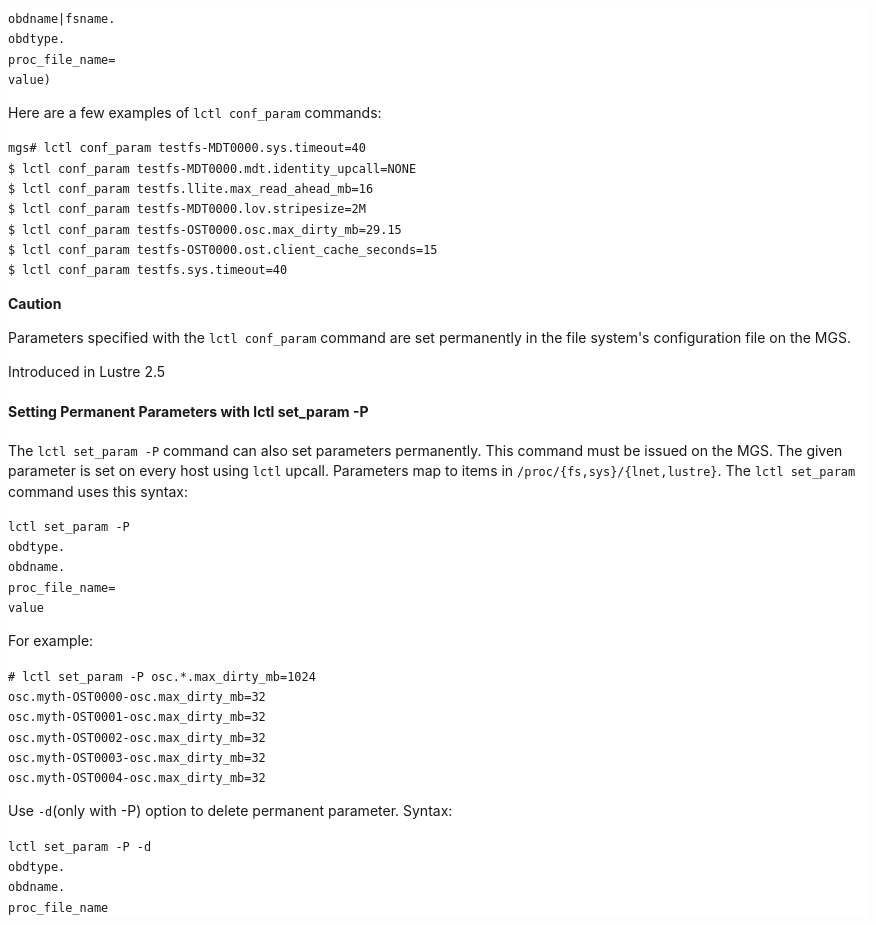 ```
obdname|fsname.
obdtype.
proc_file_name=
value) 
```

Here are a few examples of `lctl conf_param` commands:

```
mgs# lctl conf_param testfs-MDT0000.sys.timeout=40
$ lctl conf_param testfs-MDT0000.mdt.identity_upcall=NONE
$ lctl conf_param testfs.llite.max_read_ahead_mb=16
$ lctl conf_param testfs-MDT0000.lov.stripesize=2M
$ lctl conf_param testfs-OST0000.osc.max_dirty_mb=29.15
$ lctl conf_param testfs-OST0000.ost.client_cache_seconds=15
$ lctl conf_param testfs.sys.timeout=40 
```

**Caution**

Parameters specified with the `lctl conf_param` command are set permanently in the file system's configuration file on the MGS.

Introduced in Lustre 2.5

#### Setting Permanent Parameters with lctl set_param -P

The `lctl set_param -P` command can also set parameters permanently. This command must be issued on the MGS. The given parameter is set on every host using `lctl` upcall. Parameters map to items in `/proc/{fs,sys}/{lnet,lustre}`. The `lctl set_param` command uses this syntax:

```
lctl set_param -P 
obdtype.
obdname.
proc_file_name=
value
```

For example:

```
# lctl set_param -P osc.*.max_dirty_mb=1024
osc.myth-OST0000-osc.max_dirty_mb=32
osc.myth-OST0001-osc.max_dirty_mb=32
osc.myth-OST0002-osc.max_dirty_mb=32
osc.myth-OST0003-osc.max_dirty_mb=32
osc.myth-OST0004-osc.max_dirty_mb=32 
```

Use `-d`(only with -P) option to delete permanent parameter. Syntax:

```
lctl set_param -P -d
obdtype.
obdname.
proc_file_name
```
